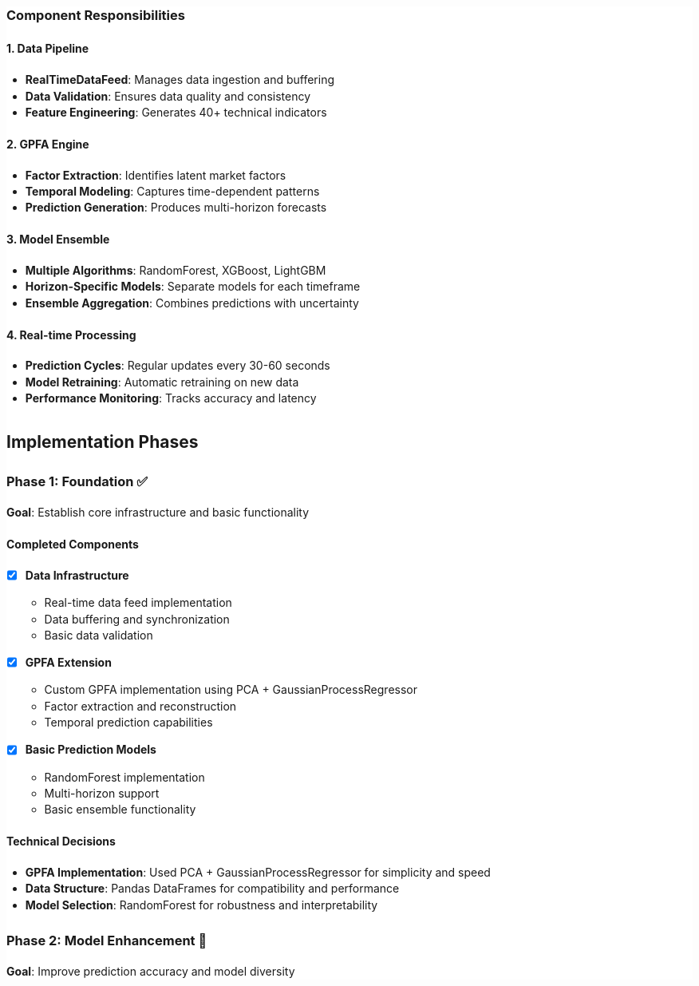 ### Component Responsibilities

#### 1. Data Pipeline
- **RealTimeDataFeed**: Manages data ingestion and buffering
- **Data Validation**: Ensures data quality and consistency
- **Feature Engineering**: Generates 40+ technical indicators

#### 2. GPFA Engine
- **Factor Extraction**: Identifies latent market factors
- **Temporal Modeling**: Captures time-dependent patterns
- **Prediction Generation**: Produces multi-horizon forecasts

#### 3. Model Ensemble
- **Multiple Algorithms**: RandomForest, XGBoost, LightGBM
- **Horizon-Specific Models**: Separate models for each timeframe
- **Ensemble Aggregation**: Combines predictions with uncertainty

#### 4. Real-time Processing
- **Prediction Cycles**: Regular updates every 30-60 seconds
- **Model Retraining**: Automatic retraining on new data
- **Performance Monitoring**: Tracks accuracy and latency

## Implementation Phases

### Phase 1: Foundation ✅
**Goal**: Establish core infrastructure and basic functionality

#### Completed Components
- [x] **Data Infrastructure**
  - Real-time data feed implementation
  - Data buffering and synchronization
  - Basic data validation

- [x] **GPFA Extension**
  - Custom GPFA implementation using PCA + GaussianProcessRegressor
  - Factor extraction and reconstruction
  - Temporal prediction capabilities

- [x] **Basic Prediction Models**
  - RandomForest implementation
  - Multi-horizon support
  - Basic ensemble functionality

#### Technical Decisions
- **GPFA Implementation**: Used PCA + GaussianProcessRegressor for simplicity and speed
- **Data Structure**: Pandas DataFrames for compatibility and performance
- **Model Selection**: RandomForest for robustness and interpretability

### Phase 2: Model Enhancement 🔄
**Goal**: Improve prediction accuracy and model diversity
